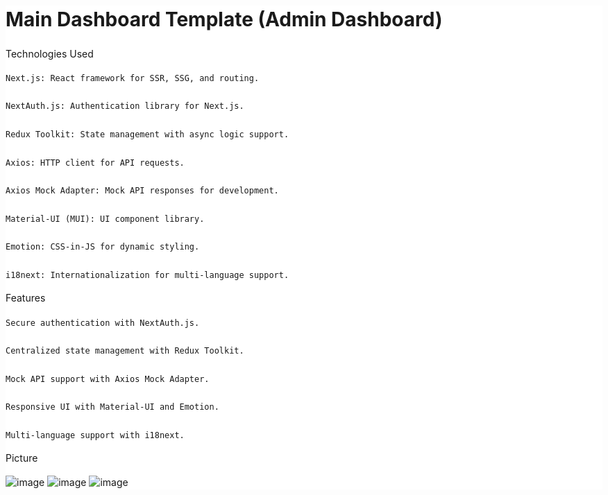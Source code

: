 # Main Dashboard Template (Admin Dashboard)

Technologies Used

    Next.js: React framework for SSR, SSG, and routing.

    NextAuth.js: Authentication library for Next.js.

    Redux Toolkit: State management with async logic support.

    Axios: HTTP client for API requests.

    Axios Mock Adapter: Mock API responses for development.

    Material-UI (MUI): UI component library.

    Emotion: CSS-in-JS for dynamic styling.

    i18next: Internationalization for multi-language support.

Features

    Secure authentication with NextAuth.js.

    Centralized state management with Redux Toolkit.

    Mock API support with Axios Mock Adapter.

    Responsive UI with Material-UI and Emotion.

    Multi-language support with i18next.
    
Picture

<img width="1552" alt="image" src="https://github.com/user-attachments/assets/47aa2e6e-ced1-432d-a1e1-0f17a5a56f6b" />

<img width="1552" alt="image" src="https://github.com/user-attachments/assets/b61c15bf-c3b4-4cc8-9f6e-59883ce1f06e" />

<img width="1552" alt="image" src="https://github.com/user-attachments/assets/5cc453f4-f7b1-487f-a349-cc74152c4045" />

